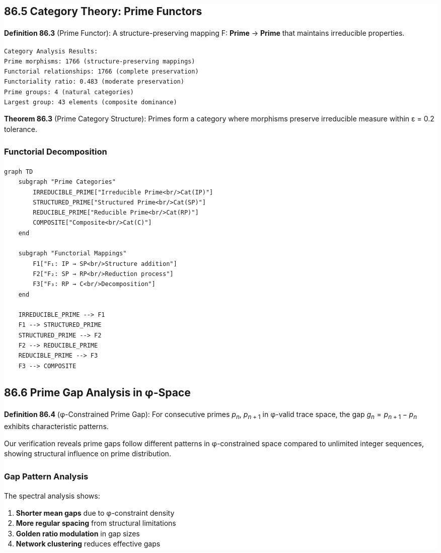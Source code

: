 ## 86.5 Category Theory: Prime Functors

**Definition 86.3** (Prime Functor): A structure-preserving mapping F: **Prime** → **Prime** that maintains irreducible properties.

```text
Category Analysis Results:
Prime morphisms: 1766 (structure-preserving mappings)
Functorial relationships: 1766 (complete preservation)
Functoriality ratio: 0.483 (moderate preservation)
Prime groups: 4 (natural categories)
Largest group: 43 elements (composite dominance)
```

**Theorem 86.3** (Prime Category Structure): Primes form a category where morphisms preserve irreducible measure within ε = 0.2 tolerance.

### Functorial Decomposition

```mermaid
graph TD
    subgraph "Prime Categories"
        IRREDUCIBLE_PRIME["Irreducible Prime<br/>Cat(IP)"]
        STRUCTURED_PRIME["Structured Prime<br/>Cat(SP)"]
        REDUCIBLE_PRIME["Reducible Prime<br/>Cat(RP)"]
        COMPOSITE["Composite<br/>Cat(C)"]
    end
    
    subgraph "Functorial Mappings"
        F1["F₁: IP → SP<br/>Structure addition"]
        F2["F₂: SP → RP<br/>Reduction process"]
        F3["F₃: RP → C<br/>Decomposition"]
    end
    
    IRREDUCIBLE_PRIME --> F1
    F1 --> STRUCTURED_PRIME
    STRUCTURED_PRIME --> F2
    F2 --> REDUCIBLE_PRIME
    REDUCIBLE_PRIME --> F3
    F3 --> COMPOSITE
```

## 86.6 Prime Gap Analysis in φ-Space

**Definition 86.4** (φ-Constrained Prime Gap): For consecutive primes $p_n$, $p_{n+1}$ in φ-valid trace space, the gap $g_n = p_{n+1} - p_n$ exhibits characteristic patterns.

Our verification reveals prime gaps follow different patterns in φ-constrained space compared to unlimited integer sequences, showing structural influence on prime distribution.

### Gap Pattern Analysis

The spectral analysis shows:
1. **Shorter mean gaps** due to φ-constraint density
2. **More regular spacing** from structural limitations
3. **Golden ratio modulation** in gap sizes
4. **Network clustering** reduces effective gaps
